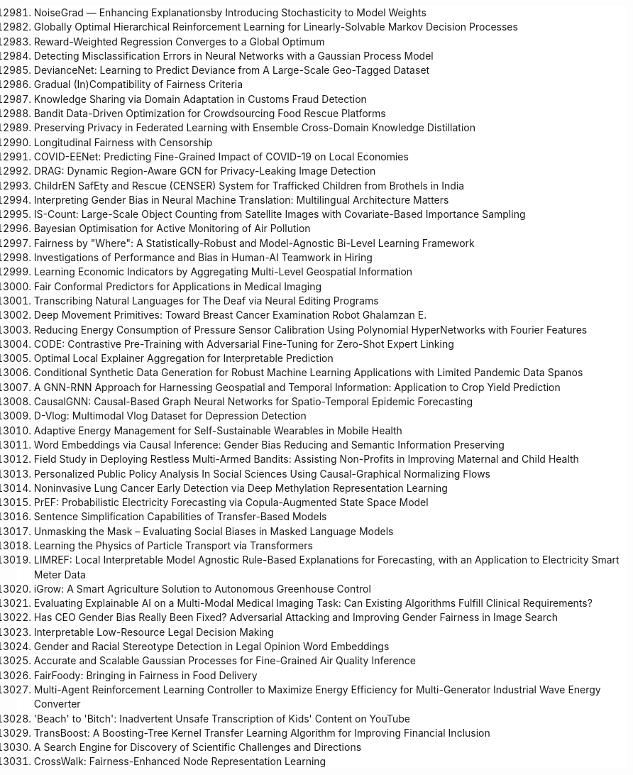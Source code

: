 12981. NoiseGrad — Enhancing Explanationsby Introducing Stochasticity to Model Weights
12982. Globally Optimal Hierarchical Reinforcement Learning for Linearly-Solvable Markov Decision Processes
12987. Reward-Weighted Regression Converges to a Global Optimum
12988. Detecting Misclassification Errors in Neural Networks with a Gaussian Process Model
253. DevianceNet: Learning to Predict Deviance from A Large-Scale Geo-Tagged Dataset
439. Gradual (In)Compatibility of Fairness Criteria
797. Knowledge Sharing via Domain Adaptation in Customs Fraud Detection
1095. Bandit Data-Driven Optimization for Crowdsourcing Food Rescue Platforms
1420. Preserving Privacy in Federated Learning with Ensemble Cross-Domain Knowledge Distillation
1784. Longitudinal Fairness with Censorship
1959. COVID-EENet: Predicting Fine-Grained Impact of COVID-19 on Local Economies
2085. DRAG: Dynamic Region-Aware GCN for Privacy-Leaking Image Detection
2191. ChildrEN SafEty and Rescue (CENSER) System for Trafficked Children from Brothels in India
2223. Interpreting Gender Bias in Neural Machine Translation: Multilingual Architecture Matters
2415. IS-Count: Large-Scale Object Counting from Satellite Images with Covariate-Based Importance Sampling
2613. Bayesian Optimisation for Active Monitoring of Air Pollution
2721. Fairness by "Where": A Statistically-Robust and Model-Agnostic Bi-Level Learning Framework
3113. Investigations of Performance and Bias in Human-AI Teamwork in Hiring
3344. Learning Economic Indicators by Aggregating Multi-Level Geospatial Information
3874. Fair Conformal Predictors for Applications in Medical Imaging
4126. Transcribing Natural Languages for The Deaf via Neural Editing Programs
4335. Deep Movement Primitives: Toward Breast Cancer Examination Robot Ghalamzan E.
4614. Reducing Energy Consumption of Pressure Sensor Calibration Using Polynomial HyperNetworks with Fourier Features
5772. CODE: Contrastive Pre-Training with Adversarial Fine-Tuning for Zero-Shot Expert Linking
5863. Optimal Local Explainer Aggregation for Interpretable Prediction
6229. Conditional Synthetic Data Generation for Robust Machine Learning Applications with Limited Pandemic Data Spanos
6416. A GNN-RNN Approach for Harnessing Geospatial and Temporal Information: Application to Crop Yield Prediction
6475. CausalGNN: Causal-Based Graph Neural Networks for Spatio-Temporal Epidemic Forecasting
6612. D-Vlog: Multimodal Vlog Dataset for Depression Detection
6715. Adaptive Energy Management for Self-Sustainable Wearables in Mobile Health
6900. Word Embeddings via Causal Inference: Gender Bias Reducing and Semantic Information Preserving
6922. Field Study in Deploying Restless Multi-Armed Bandits: Assisting Non-Profits in Improving Maternal and Child Health
7045. Personalized Public Policy Analysis In Social Sciences Using Causal-Graphical Normalizing Flows
7121. Noninvasive Lung Cancer Early Detection via Deep Methylation Representation Learning
7128. PrEF: Probabilistic Electricity Forecasting via Copula-Augmented State Space Model
7740. Sentence Simplification Capabilities of Transfer-Based Models
7742. Unmasking the Mask – Evaluating Social Biases in Masked Language Models
7844. Learning the Physics of Particle Transport via Transformers
8802. LIMREF: Local Interpretable Model Agnostic Rule-Based Explanations for Forecasting, with an Application to Electricity Smart Meter Data
10095. iGrow: A Smart Agriculture Solution to Autonomous Greenhouse Control
10449. Evaluating Explainable AI on a Multi-Modal Medical Imaging Task: Can Existing Algorithms Fulfill Clinical Requirements?
10556. Has CEO Gender Bias Really Been Fixed? Adversarial Attacking and Improving Gender Fairness in Image Search
10770. Interpretable Low-Resource Legal Decision Making
10870. Gender and Racial Stereotype Detection in Legal Opinion Word Embeddings
11178. Accurate and Scalable Gaussian Processes for Fine-Grained Air Quality Inference
11520. FairFoody: Bringing in Fairness in Food Delivery
11522. Multi-Agent Reinforcement Learning Controller to Maximize Energy Efficiency for Multi-Generator Industrial Wave Energy Converter
11608. 'Beach' to 'Bitch': Inadvertent Unsafe Transcription of Kids' Content on YouTube
11777. TransBoost: A Boosting-Tree Kernel Transfer Learning Algorithm for Improving Financial Inclusion
11824. A Search Engine for Discovery of Scientific Challenges and Directions
11833. CrossWalk: Fairness-Enhanced Node Representation Learning